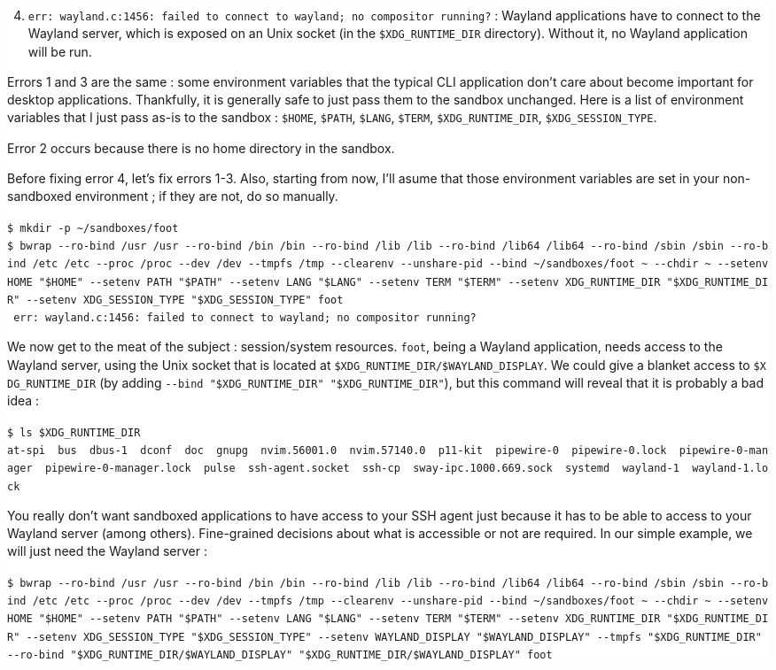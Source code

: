 4. `err: wayland.c:1456: failed to connect to wayland; no compositor
running?` : Wayland applications have to connect to the Wayland
server, which is exposed on an Unix socket (in the `$XDG_RUNTIME_DIR`
directory). Without it, no Wayland application will be run.

Errors 1 and 3 are the same : some environment variables that the
typical CLI application don’t care about become important for desktop
applications. Thankfully, it is generally safe to just pass them to
the sandbox unchanged. Here is a list of environment variables that I
just pass as-is to the sandbox : `$HOME`, `$PATH`, `$LANG`, `$TERM`,
`$XDG_RUNTIME_DIR`, `$XDG_SESSION_TYPE`.

Error 2 occurs because there is no home directory in the sandbox.

Before fixing error 4, let’s fix errors 1-3. Also, starting from
now, I’ll asume that those environment variables are set in your
non-sandboxed environment ; if they are not, do so manually.

```shell
$ mkdir -p ~/sandboxes/foot
$ bwrap --ro-bind /usr /usr --ro-bind /bin /bin --ro-bind /lib /lib --ro-bind /lib64 /lib64 --ro-bind /sbin /sbin --ro-bind /etc /etc --proc /proc --dev /dev --tmpfs /tmp --clearenv --unshare-pid --bind ~/sandboxes/foot ~ --chdir ~ --setenv HOME "$HOME" --setenv PATH "$PATH" --setenv LANG "$LANG" --setenv TERM "$TERM" --setenv XDG_RUNTIME_DIR "$XDG_RUNTIME_DIR" --setenv XDG_SESSION_TYPE "$XDG_SESSION_TYPE" foot
 err: wayland.c:1456: failed to connect to wayland; no compositor running?
```

We now get to the meat of the subject : session/system resources. `foot`,
being a Wayland application, needs access to the Wayland server, using
the Unix socket that is located at `$XDG_RUNTIME_DIR/$WAYLAND_DISPLAY`. We
could give a blanket access to `$XDG_RUNTIME_DIR` (by adding `--bind
"$XDG_RUNTIME_DIR" "$XDG_RUNTIME_DIR"`), but this command will reveal
that it is probably a bad idea :

```shell
$ ls $XDG_RUNTIME_DIR
at-spi  bus  dbus-1  dconf  doc  gnupg  nvim.56001.0  nvim.57140.0  p11-kit  pipewire-0  pipewire-0.lock  pipewire-0-manager  pipewire-0-manager.lock  pulse  ssh-agent.socket  ssh-cp  sway-ipc.1000.669.sock  systemd  wayland-1  wayland-1.lock
```

You really don’t want sandboxed applications to have access to your SSH
agent just because it has to be able to access to your Wayland server
(among others). Fine-grained decisions about what is accessible or not
are required. In our simple example, we will just need the Wayland server :

```shell
$ bwrap --ro-bind /usr /usr --ro-bind /bin /bin --ro-bind /lib /lib --ro-bind /lib64 /lib64 --ro-bind /sbin /sbin --ro-bind /etc /etc --proc /proc --dev /dev --tmpfs /tmp --clearenv --unshare-pid --bind ~/sandboxes/foot ~ --chdir ~ --setenv HOME "$HOME" --setenv PATH "$PATH" --setenv LANG "$LANG" --setenv TERM "$TERM" --setenv XDG_RUNTIME_DIR "$XDG_RUNTIME_DIR" --setenv XDG_SESSION_TYPE "$XDG_SESSION_TYPE" --setenv WAYLAND_DISPLAY "$WAYLAND_DISPLAY" --tmpfs "$XDG_RUNTIME_DIR" --ro-bind "$XDG_RUNTIME_DIR/$WAYLAND_DISPLAY" "$XDG_RUNTIME_DIR/$WAYLAND_DISPLAY" foot
```
